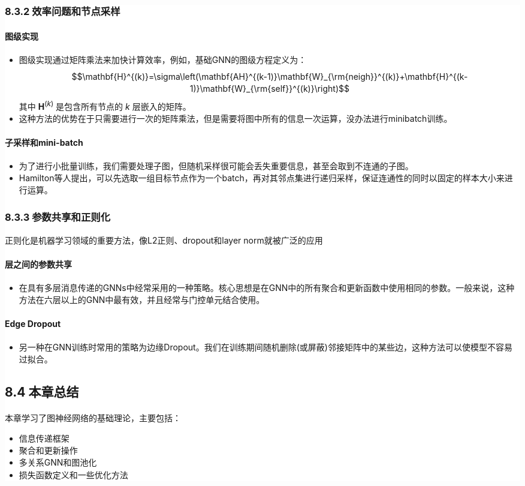 ### 8.3.2 效率问题和节点采样
#### 图级实现
- 图级实现通过矩阵乘法来加快计算效率，例如，基础GNN的图级方程定义为：
$$\mathbf{H}^{(k)}=\sigma\left(\mathbf{AH}^{(k-1)}\mathbf{W}_{\rm{neigh}}^{(k)}+\mathbf{H}^{(k-1)}\mathbf{W}_{\rm{self}}^{(k)}\right)$$
其中 $\mathbf{H}^{(k)}$ 是包含所有节点的 $k$ 层嵌入的矩阵。
- 这种方法的优势在于只需要进行一次的矩阵乘法，但是需要将图中所有的信息一次运算，没办法进行minibatch训练。
#### 子采样和mini-batch
- 为了进行小批量训练，我们需要处理子图，但随机采样很可能会丢失重要信息，甚至会取到不连通的子图。
- Hamilton等人提出，可以先选取一组目标节点作为一个batch，再对其邻点集进行递归采样，保证连通性的同时以固定的样本大小来进行运算。

### 8.3.3 参数共享和正则化
正则化是机器学习领域的重要方法，像L2正则、dropout和layer norm就被广泛的应用
#### 层之间的参数共享
- 在具有多层消息传递的GNNs中经常采用的一种策略。核心思想是在GNN中的所有聚合和更新函数中使用相同的参数。一般来说，这种方法在六层以上的GNN中最有效，并且经常与门控单元结合使用。
#### Edge Dropout
- 另一种在GNN训练时常用的策略为边缘Dropout。我们在训练期间随机删除(或屏蔽)邻接矩阵中的某些边，这种方法可以使模型不容易过拟合。

## 8.4 本章总结
本章学习了图神经网络的基础理论，主要包括：
- 信息传递框架
- 聚合和更新操作
- 多关系GNN和图池化
- 损失函数定义和一些优化方法